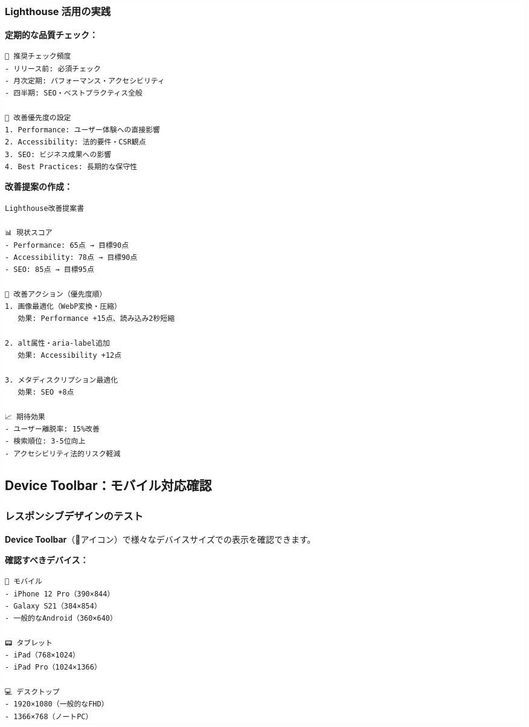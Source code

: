 ### Lighthouse 活用の実践

**定期的な品質チェック：**
```
📅 推奨チェック頻度
- リリース前: 必須チェック
- 月次定期: パフォーマンス・アクセシビリティ
- 四半期: SEO・ベストプラクティス全般

🎯 改善優先度の設定
1. Performance: ユーザー体験への直接影響
2. Accessibility: 法的要件・CSR観点
3. SEO: ビジネス成果への影響
4. Best Practices: 長期的な保守性
```

**改善提案の作成：**
```
Lighthouse改善提案書

📊 現状スコア
- Performance: 65点 → 目標90点
- Accessibility: 78点 → 目標90点
- SEO: 85点 → 目標95点

🚀 改善アクション（優先度順）
1. 画像最適化（WebP変換・圧縮）
   効果: Performance +15点、読み込み2秒短縮
   
2. alt属性・aria-label追加
   効果: Accessibility +12点
   
3. メタディスクリプション最適化
   効果: SEO +8点

📈 期待効果
- ユーザー離脱率: 15%改善
- 検索順位: 3-5位向上
- アクセシビリティ法的リスク軽減
```

## Device Toolbar：モバイル対応確認

### レスポンシブデザインのテスト

**Device Toolbar**（📱アイコン）で様々なデバイスサイズでの表示を確認できます。

**確認すべきデバイス：**
```
📱 モバイル
- iPhone 12 Pro（390×844）
- Galaxy S21（384×854）
- 一般的なAndroid（360×640）

📟 タブレット
- iPad（768×1024）
- iPad Pro（1024×1366）

💻 デスクトップ
- 1920×1080（一般的なFHD）
- 1366×768（ノートPC）
```
